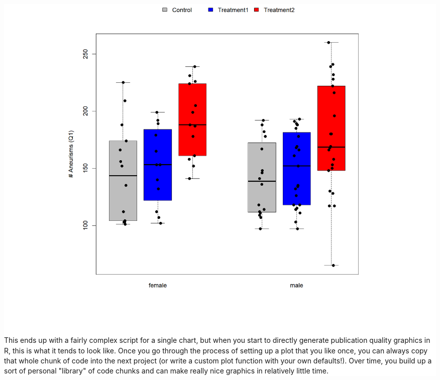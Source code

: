 <img src="../fig/rmd-03-introduction-to-R-data-plotting-unnamed-chunk-63-1.png" title="plot of chunk unnamed-chunk-63" alt="plot of chunk unnamed-chunk-63" width="612" style="display: block; margin: auto;" />
 
 &nbsp;
 
This ends up with a fairly complex script for a single chart, but when you start to directly generate publication quality graphics in R, this is what it tends to look like. Once you go through the process of setting up a plot that you like once, you can always copy that whole chunk of code into the next project (or write a custom plot function with your own defaults!). Over time, you build up a sort of personal "library" of code chunks and can make really nice graphics in relatively little time.
